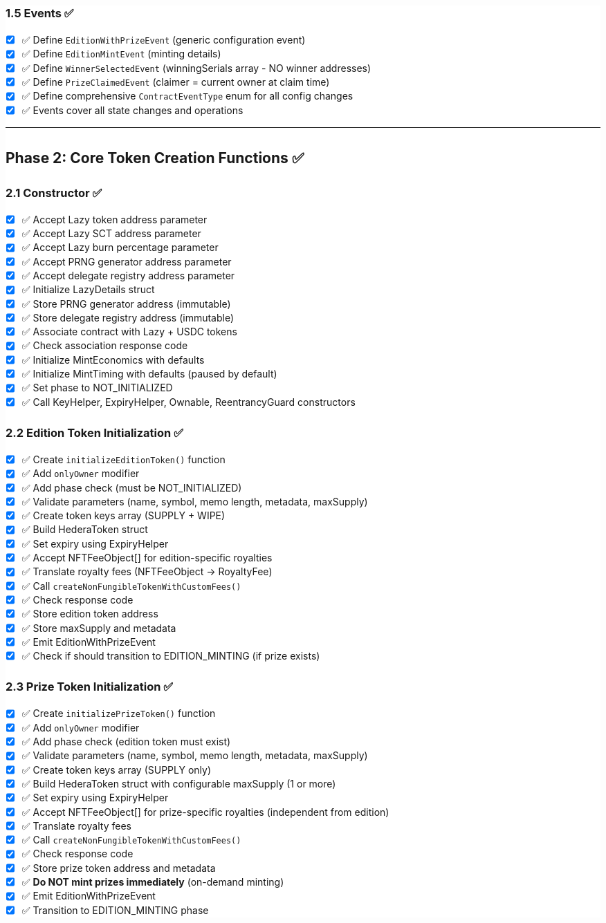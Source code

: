 ### 1.5 Events ✅
- [x] ✅ Define `EditionWithPrizeEvent` (generic configuration event)
- [x] ✅ Define `EditionMintEvent` (minting details)
- [x] ✅ Define `WinnerSelectedEvent` (winningSerials array - NO winner addresses)
- [x] ✅ Define `PrizeClaimedEvent` (claimer = current owner at claim time)
- [x] ✅ Define comprehensive `ContractEventType` enum for all config changes
- [x] ✅ Events cover all state changes and operations

---

## Phase 2: Core Token Creation Functions ✅

### 2.1 Constructor ✅
- [x] ✅ Accept Lazy token address parameter
- [x] ✅ Accept Lazy SCT address parameter
- [x] ✅ Accept Lazy burn percentage parameter
- [x] ✅ Accept PRNG generator address parameter
- [x] ✅ Accept delegate registry address parameter
- [x] ✅ Initialize LazyDetails struct
- [x] ✅ Store PRNG generator address (immutable)
- [x] ✅ Store delegate registry address (immutable)
- [x] ✅ Associate contract with Lazy + USDC tokens
- [x] ✅ Check association response code
- [x] ✅ Initialize MintEconomics with defaults
- [x] ✅ Initialize MintTiming with defaults (paused by default)
- [x] ✅ Set phase to NOT_INITIALIZED
- [x] ✅ Call KeyHelper, ExpiryHelper, Ownable, ReentrancyGuard constructors

### 2.2 Edition Token Initialization ✅
- [x] ✅ Create `initializeEditionToken()` function
- [x] ✅ Add `onlyOwner` modifier
- [x] ✅ Add phase check (must be NOT_INITIALIZED)
- [x] ✅ Validate parameters (name, symbol, memo length, metadata, maxSupply)
- [x] ✅ Create token keys array (SUPPLY + WIPE)
- [x] ✅ Build HederaToken struct
- [x] ✅ Set expiry using ExpiryHelper
- [x] ✅ Accept NFTFeeObject[] for edition-specific royalties
- [x] ✅ Translate royalty fees (NFTFeeObject → RoyaltyFee)
- [x] ✅ Call `createNonFungibleTokenWithCustomFees()`
- [x] ✅ Check response code
- [x] ✅ Store edition token address
- [x] ✅ Store maxSupply and metadata
- [x] ✅ Emit EditionWithPrizeEvent
- [x] ✅ Check if should transition to EDITION_MINTING (if prize exists)

### 2.3 Prize Token Initialization ✅
- [x] ✅ Create `initializePrizeToken()` function
- [x] ✅ Add `onlyOwner` modifier
- [x] ✅ Add phase check (edition token must exist)
- [x] ✅ Validate parameters (name, symbol, memo length, metadata, maxSupply)
- [x] ✅ Create token keys array (SUPPLY only)
- [x] ✅ Build HederaToken struct with configurable maxSupply (1 or more)
- [x] ✅ Set expiry using ExpiryHelper
- [x] ✅ Accept NFTFeeObject[] for prize-specific royalties (independent from edition)
- [x] ✅ Translate royalty fees
- [x] ✅ Call `createNonFungibleTokenWithCustomFees()`
- [x] ✅ Check response code
- [x] ✅ Store prize token address and metadata
- [x] ✅ **Do NOT mint prizes immediately** (on-demand minting)
- [x] ✅ Emit EditionWithPrizeEvent
- [x] ✅ Transition to EDITION_MINTING phase

